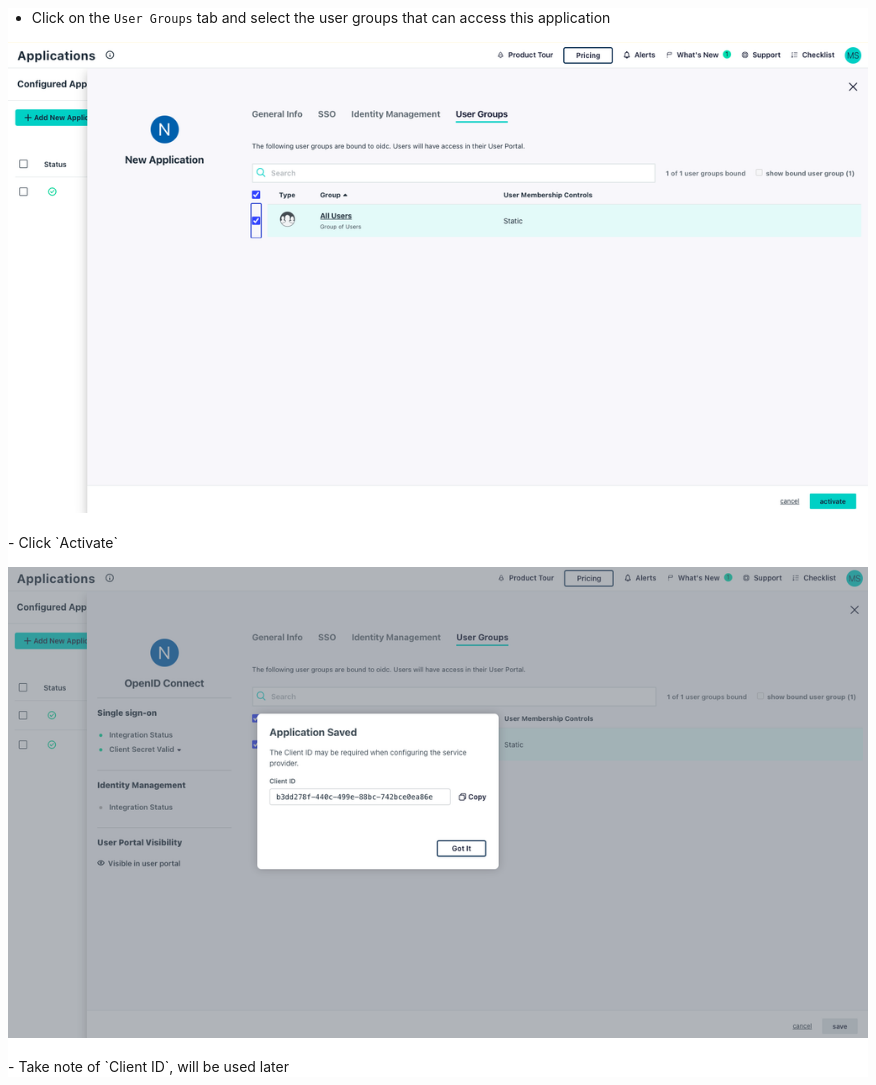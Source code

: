 - Click on the `User Groups` tab and select the user groups that can access this application
<p>
    <img src="/docs-static/img/integrations/identity-providers/self-hosted/jumpcloud-user-groups.png" alt="high-level-dia" class="imagewrapper"/>
</p>
- Click `Activate`
<p>
    <img src="/docs-static/img/integrations/identity-providers/self-hosted/jumpcloud-oidc-app.png" alt="high-level-dia" class="imagewrapper"/>
</p>
- Take note of `Client ID`, will be used later

